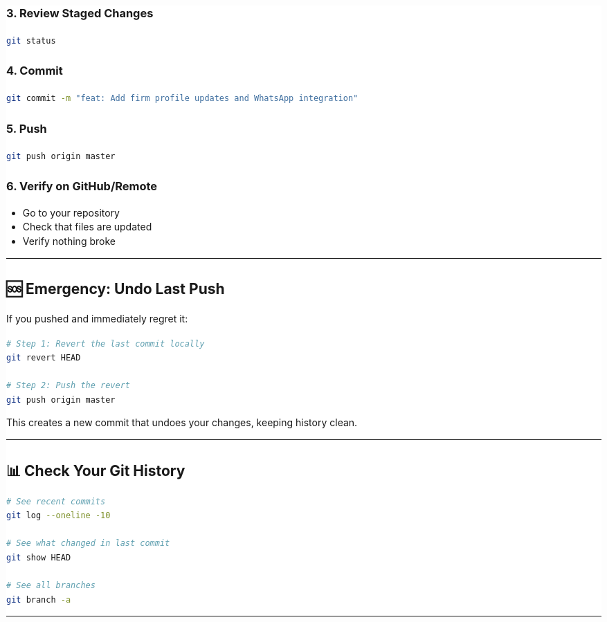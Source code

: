 ### **3. Review Staged Changes**
```bash
git status
```

### **4. Commit**
```bash
git commit -m "feat: Add firm profile updates and WhatsApp integration"
```

### **5. Push**
```bash
git push origin master
```

### **6. Verify on GitHub/Remote**
- Go to your repository
- Check that files are updated
- Verify nothing broke

---

## 🆘 **Emergency: Undo Last Push**

If you pushed and immediately regret it:

```bash
# Step 1: Revert the last commit locally
git revert HEAD

# Step 2: Push the revert
git push origin master
```

This creates a new commit that undoes your changes, keeping history clean.

---

## 📊 **Check Your Git History**

```bash
# See recent commits
git log --oneline -10

# See what changed in last commit
git show HEAD

# See all branches
git branch -a
```

---
